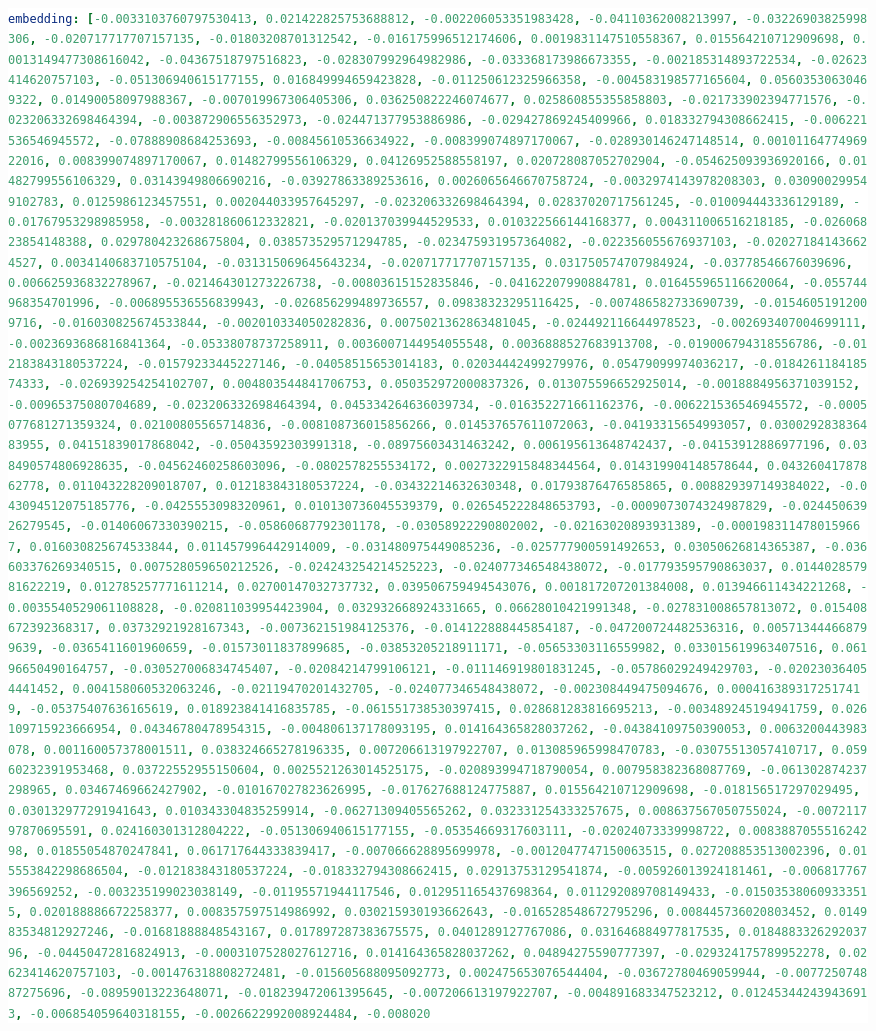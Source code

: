 ```yaml
embedding: [-0.0033103760797530413, 0.021422825753688812, -0.002206053351983428, -0.04110362008213997, -0.03226903825998306, -0.020717717707157135, -0.01803208701312542, -0.016175996512174606, 0.0019831147510558367, 0.015564210712909698, 0.0013149477308616042, -0.04367518797516823, -0.028307992964982986, -0.033368173986673355, -0.002185314893722534, -0.02623414620757103, -0.051306940615177155, 0.016849994659423828, -0.011250612325966358, -0.004583198577165604, 0.05603530630469322, 0.01490058097988367, -0.007019967306405306, 0.036250822246074677, 0.025860855355858803, -0.021733902394771576, -0.023206332698464394, -0.003872906556352973, -0.024471377953886986, -0.029427869245409966, 0.018332794308662415, -0.006221536546945572, -0.07888908684253693, -0.00845610536634922, -0.008399074897170067, -0.028930146247148514, 0.0010116477496922016, 0.008399074897170067, 0.01482799556106329, 0.04126952588558197, 0.020728087052702904, -0.054625093936920166, 0.01482799556106329, 0.03143949806690216, -0.03927863389253616, 0.0026065646670758724, -0.0032974143978208303, 0.030900299549102783, 0.0125986123457551, 0.002044033957645297, -0.023206332698464394, 0.02837020717561245, -0.010094443336129189, -0.01767953298985958, -0.003281860612332821, -0.020137039944529533, 0.010322566144168377, 0.004311006516218185, -0.02606823854148388, 0.029780423268675804, 0.038573529571294785, -0.023475931957364082, -0.022356055676937103, -0.020271841436624527, 0.0034140683710575104, -0.031315069645643234, -0.020717717707157135, 0.031750574707984924, -0.03778546676039696, 0.006625936832278967, -0.021464301273226738, -0.00803615152835846, -0.04162207990884781, 0.016455965116620064, -0.055744968354701996, -0.006895536556839943, -0.026856299489736557, 0.09838323295116425, -0.007486582733690739, -0.01546051912009716, -0.016030825674533844, -0.002010334050282836, 0.0075021362863481045, -0.024492116644978523, -0.002693407004699111, -0.0023693686816841364, -0.05338078737258911, 0.0036007144954055548, 0.0036888527683913708, -0.019006794318556786, -0.012183843180537224, -0.01579233445227146, -0.04058515653014183, 0.02034442499279976, 0.05479099974036217, -0.018426118418574333, -0.026939254254102707, 0.004803544841706753, 0.050352972000837326, 0.013075596652925014, -0.0018884956371039152, -0.00965375080704689, -0.023206332698464394, 0.045334264636039734, -0.016352271661162376, -0.006221536546945572, -0.0005077681271359324, 0.02100805565714836, -0.008108736015856266, 0.014537657611072063, -0.04193315654993057, 0.030029283836483955, 0.04151839017868042, -0.05043592303991318, -0.08975603431463242, 0.006195613648742437, -0.04153912886977196, 0.038490574806928635, -0.04562460258603096, -0.0802578255534172, 0.0027322915848344564, 0.014319904148578644, 0.04326041787862778, 0.011043228209018707, 0.012183843180537224, -0.03432214632630348, 0.01793876476585865, 0.008829397149384022, -0.043094512075185776, -0.0425553098320961, 0.010130736045539379, 0.026545222848653793, -0.0009073074324987829, -0.02445063926279545, -0.01406067330390215, -0.05860687792301178, -0.03058922290802002, -0.02163020893931389, -0.0001983114780159667, 0.016030825674533844, 0.011457996442914009, -0.031480975449085236, -0.025777900591492653, 0.03050626814365387, -0.036603376269340515, 0.007528059650212526, -0.024243254214525223, -0.024077346548438072, -0.017793595790863037, 0.014402857981622219, 0.012785257771611214, 0.02700147032737732, 0.039506759494543076, 0.001817207201384008, 0.013946611434221268, -0.0035540529061108828, -0.020811039954423904, 0.032932668924331665, 0.06628010421991348, -0.027831008657813072, 0.015408672392368317, 0.03732921928167343, -0.007362151984125376, -0.014122888445854187, -0.047200724482536316, 0.005713444668799639, -0.0365411601960659, -0.01573011837899685, -0.03853205218911171, -0.05653303116559982, 0.033015619963407516, 0.06196650490164757, -0.030527006834745407, -0.02084214799106121, -0.011146919801831245, -0.05786029249429703, -0.020230364054441452, 0.004158060532063246, -0.02119470201432705, -0.024077346548438072, -0.002308449475094676, 0.0004163893172517419, -0.05375407636165619, 0.018923841416835785, -0.061551738530397415, 0.028681283816695213, -0.003489245194941759, 0.026109715923666954, 0.04346780478954315, -0.004806137178093195, 0.014164365828037262, -0.04384109750390053, 0.0063200443983078, 0.001160057378001511, 0.038324665278196335, 0.007206613197922707, 0.013085965998470783, -0.03075513057410717, 0.05960232391953468, 0.03722552955150604, 0.0025521263014525175, -0.020893994718790054, 0.007958382368087769, -0.061302874237298965, 0.03467469662427902, -0.010167027823626995, -0.017627688124775887, 0.015564210712909698, -0.018156517297029495, 0.030132977291941643, 0.010343304835259914, -0.06271309405565262, 0.032331254333257675, 0.008637567050755024, -0.007211797870695591, 0.024160301312804222, -0.051306940615177155, -0.05354669317603111, -0.02024073339998722, 0.008388705551624298, 0.01855054870247841, 0.061717644333839417, -0.007066628895699978, -0.0012047747150063515, 0.027208853513002396, 0.015553842298686504, -0.012183843180537224, -0.018332794308662415, 0.02913753129541874, -0.005926013924181461, -0.006817767396569252, -0.003235199023038149, -0.01195571944117546, 0.012951165437698364, 0.011292089708149433, -0.015035380609333515, 0.020188886672258377, 0.008357597514986992, 0.030215930193662643, -0.016528548672795296, 0.008445736020803452, 0.014983534812927246, -0.01681888848543167, 0.017897287383675575, 0.0401289127767086, 0.031646884977817535, 0.018488332629203796, -0.04450472816824913, -0.0003107528027612716, 0.014164365828037262, 0.04894275590777397, -0.029324175789952278, 0.02623414620757103, -0.001476318808272481, -0.015605688095092773, 0.002475653076544404, -0.03672780469059944, -0.007725074887275696, -0.08959013223648071, -0.018239472061395645, -0.007206613197922707, -0.004891683347523212, 0.012453442439436913, -0.006854059640318155, -0.0026622992008924484, -0.008020
```
